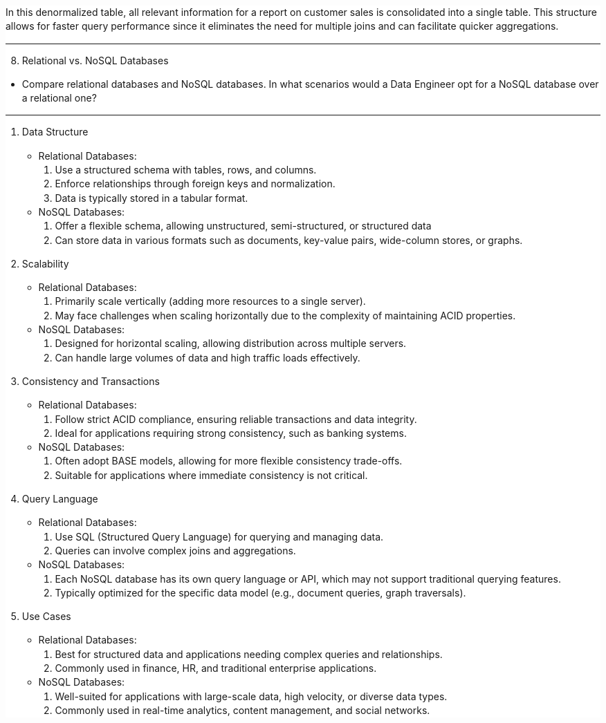 In this denormalized table, all relevant information for a report on customer sales is consolidated into a single table.
This structure allows for faster query performance since it eliminates the need for multiple joins and can facilitate quicker aggregations.

---

8. Relational vs. NoSQL Databases
- Compare relational databases and NoSQL databases.
In what scenarios would a Data Engineer opt for a NoSQL database over a relational one?

---
1. Data Structure
    - Relational Databases:
        1. Use a structured schema with tables, rows, and columns.
        2. Enforce relationships through foreign keys and normalization.
        3. Data is typically stored in a tabular format.
    - NoSQL Databases:
        1. Offer a flexible schema, allowing unstructured, semi-structured, or structured data
        2. Can store data in various formats such as documents, key-value pairs, wide-column stores, or graphs.

2. Scalability
    - Relational Databases:
        1. Primarily scale vertically (adding more resources to a single server).
        2. May face challenges when scaling horizontally due to the complexity of maintaining ACID properties.
    - NoSQL Databases:
        1. Designed for horizontal scaling, allowing distribution across multiple servers.
        2. Can handle large volumes of data and high traffic loads effectively.
3. Consistency and Transactions
    - Relational Databases:
        1. Follow strict ACID compliance, ensuring reliable transactions and data integrity.
        2. Ideal for applications requiring strong consistency, such as banking systems.
    - NoSQL Databases:
        1. Often adopt BASE models, allowing for more flexible consistency trade-offs.
        2. Suitable for applications where immediate consistency is not critical.
4. Query Language
    - Relational Databases:
        1. Use SQL (Structured Query Language) for querying and managing data.
        2. Queries can involve complex joins and aggregations.
    - NoSQL Databases:
        1. Each NoSQL database has its own query language or API, which may not support traditional querying features.
        2. Typically optimized for the specific data model (e.g., document queries, graph traversals).
5. Use Cases
    - Relational Databases:
        1. Best for structured data and applications needing complex queries and relationships.
        2. Commonly used in finance, HR, and traditional enterprise applications.
    - NoSQL Databases:
        1. Well-suited for applications with large-scale data, high velocity, or diverse data types.
        2. Commonly used in real-time analytics, content management, and social networks.
